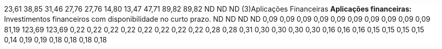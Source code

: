 <td data-col='trimBalanco' class='trimData'>23,61</td>
<td data-col='trimBalanco' class='trimData'>38,85</td>
<td data-col='trimBalanco' class='trimData'>31,46</td>
<td>27,76</td>
<td data-col='trimBalanco' class='trimData'>27,76</td>
<td data-col='trimBalanco' class='trimData'>14,80</td>
<td data-col='trimBalanco' class='trimData'>13,47</td>
<td data-col='trimBalanco' class='trimData'>47,71</td>
<td>89,82</td>
<td data-col='trimBalanco' class='trimData'>89,82</td>
<td data-col='trimBalanco' class='trimData'>ND</td>
<td data-col='trimBalanco' class='trimData'>ND</td>
<td data-col='trimBalanco' class='trimData'>ND</td>
</tr>
<tr class='trContaAtivo'>
<td class='leftAlignCell rowDescription fixedLeftColumn tooltip'>(3)Aplicações Financeiras <span class='tooltiptexttop'><b>Aplicações financeiras: </b>Investimentos financeiros com disponibilidade no curto prazo.</span></td>
<td>ND</td>
<td data-col='trimBalanco' class='trimData'>ND</td>
<td data-col='trimBalanco' class='trimData'>ND</td>
<td data-col='trimBalanco' class='trimData'>ND</td>
<td data-col='trimBalanco' class='trimData'>0,09</td>
<td>0,09</td>
<td data-col='trimBalanco' class='trimData'>0,09</td>
<td data-col='trimBalanco' class='trimData'>0,09</td>
<td data-col='trimBalanco' class='trimData'>0,09</td>
<td data-col='trimBalanco' class='trimData'>0,09</td>
<td>0,09</td>
<td data-col='trimBalanco' class='trimData'>0,09</td>
<td data-col='trimBalanco' class='trimData'>0,09</td>
<td data-col='trimBalanco' class='trimData'>0,09</td>
<td data-col='trimBalanco' class='trimData'>81,19</td>
<td>123,69</td>
<td data-col='trimBalanco' class='trimData'>123,69</td>
<td data-col='trimBalanco' class='trimData'>0,22</td>
<td data-col='trimBalanco' class='trimData'>0,22</td>
<td data-col='trimBalanco' class='trimData'>0,22</td>
<td>0,22</td>
<td data-col='trimBalanco' class='trimData'>0,22</td>
<td data-col='trimBalanco' class='trimData'>0,22</td>
<td data-col='trimBalanco' class='trimData'>0,22</td>
<td data-col='trimBalanco' class='trimData'>0,22</td>
<td>0,28</td>
<td data-col='trimBalanco' class='trimData'>0,28</td>
<td data-col='trimBalanco' class='trimData'>0,31</td>
<td data-col='trimBalanco' class='trimData'>0,30</td>
<td data-col='trimBalanco' class='trimData'>0,30</td>
<td>0,30</td>
<td data-col='trimBalanco' class='trimData'>0,30</td>
<td data-col='trimBalanco' class='trimData'>0,16</td>
<td data-col='trimBalanco' class='trimData'>0,16</td>
<td data-col='trimBalanco' class='trimData'>0,16</td>
<td>0,15</td>
<td data-col='trimBalanco' class='trimData'>0,15</td>
<td data-col='trimBalanco' class='trimData'>0,15</td>
<td data-col='trimBalanco' class='trimData'>0,15</td>
<td data-col='trimBalanco' class='trimData'>0,14</td>
<td>0,19</td>
<td data-col='trimBalanco' class='trimData'>0,19</td>
<td data-col='trimBalanco' class='trimData'>0,18</td>
<td data-col='trimBalanco' class='trimData'>0,18</td>
<td data-col='trimBalanco' class='trimData'>0,18</td>
<td>0,18</td>